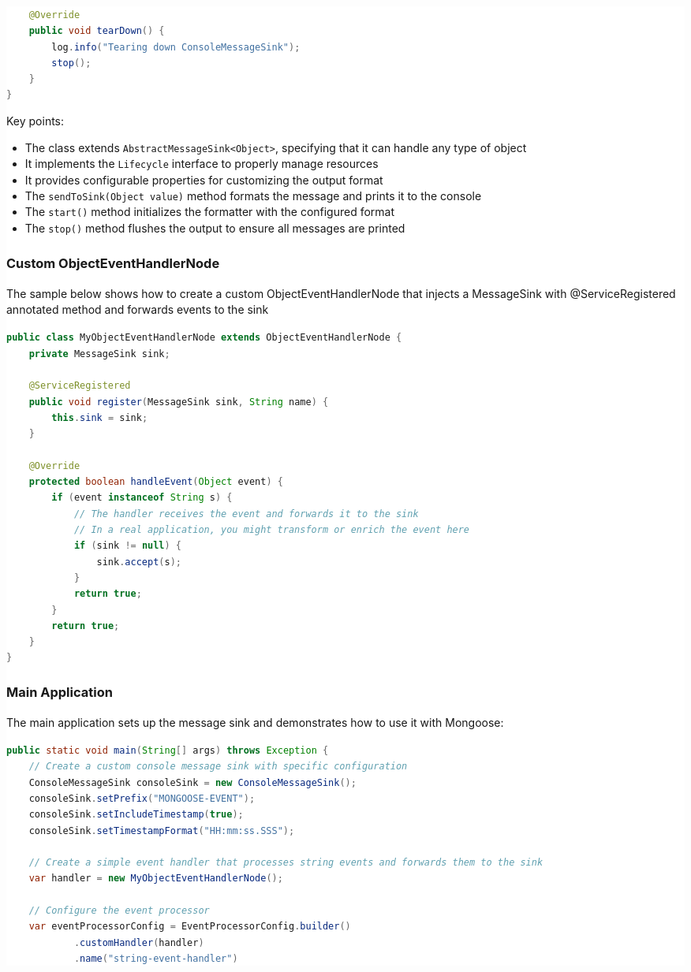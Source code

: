 ```java
    @Override
    public void tearDown() {
        log.info("Tearing down ConsoleMessageSink");
        stop();
    }
}
```

Key points:
- The class extends `AbstractMessageSink<Object>`, specifying that it can handle any type of object
- It implements the `Lifecycle` interface to properly manage resources
- It provides configurable properties for customizing the output format
- The `sendToSink(Object value)` method formats the message and prints it to the console
- The `start()` method initializes the formatter with the configured format
- The `stop()` method flushes the output to ensure all messages are printed

### Custom ObjectEventHandlerNode

The sample below shows how to create a custom ObjectEventHandlerNode that injects a MessageSink with @ServiceRegistered
annotated method and forwards events to the sink

```java
public class MyObjectEventHandlerNode extends ObjectEventHandlerNode {
    private MessageSink sink;

    @ServiceRegistered
    public void register(MessageSink sink, String name) {
        this.sink = sink;
    }

    @Override
    protected boolean handleEvent(Object event) {
        if (event instanceof String s) {
            // The handler receives the event and forwards it to the sink
            // In a real application, you might transform or enrich the event here
            if (sink != null) {
                sink.accept(s);
            }
            return true;
        }
        return true;
    }
}
```


### Main Application

The main application sets up the message sink and demonstrates how to use it with Mongoose:

```java
public static void main(String[] args) throws Exception {
    // Create a custom console message sink with specific configuration
    ConsoleMessageSink consoleSink = new ConsoleMessageSink();
    consoleSink.setPrefix("MONGOOSE-EVENT");
    consoleSink.setIncludeTimestamp(true);
    consoleSink.setTimestampFormat("HH:mm:ss.SSS");

    // Create a simple event handler that processes string events and forwards them to the sink
    var handler = new MyObjectEventHandlerNode();

    // Configure the event processor
    var eventProcessorConfig = EventProcessorConfig.builder()
            .customHandler(handler)
            .name("string-event-handler")
```